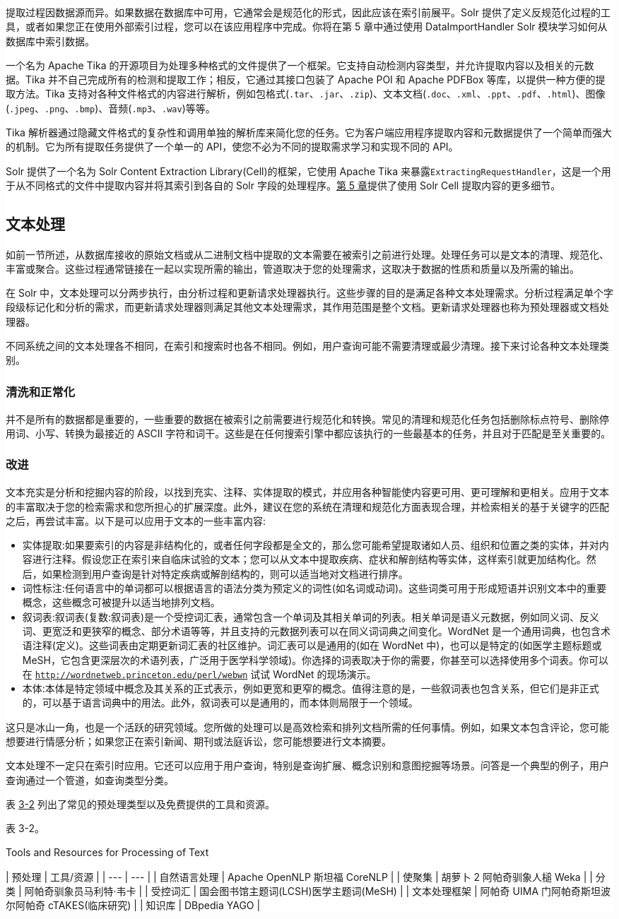 提取过程因数据源而异。如果数据在数据库中可用，它通常会是规范化的形式，因此应该在索引前展平。Solr 提供了定义反规范化过程的工具，或者如果您正在使用外部索引过程，您可以在该应用程序中完成。你将在第 5 章中通过使用 DataImportHandler Solr 模块学习如何从数据库中索引数据。

一个名为 Apache Tika 的开源项目为处理多种格式的文件提供了一个框架。它支持自动检测内容类型，并允许提取内容以及相关的元数据。Tika 并不自己完成所有的检测和提取工作；相反，它通过其接口包装了 Apache POI 和 Apache PDFBox 等库，以提供一种方便的提取方法。Tika 支持对各种文件格式的内容进行解析，例如包格式(`.tar`、`.jar`、`.zip`)、文本文档(`.doc`、`.xml`、`.ppt`、`.pdf`、`.html`)、图像(`.jpeg`、`.png`、`.bmp`)、音频(`.mp3`、`.wav`)等等。

Tika 解析器通过隐藏文件格式的复杂性和调用单独的解析库来简化您的任务。它为客户端应用程序提取内容和元数据提供了一个简单而强大的机制。它为所有提取任务提供了一个单一的 API，使您不必为不同的提取需求学习和实现不同的 API。

Solr 提供了一个名为 Solr Content Extraction Library(Cell)的框架，它使用 Apache Tika 来暴露`ExtractingRequestHandler`，这是一个用于从不同格式的文件中提取内容并将其索引到各自的 Solr 字段的处理程序。[第 5 章](05.html)提供了使用 Solr Cell 提取内容的更多细节。

## 文本处理

如前一节所述，从数据库接收的原始文档或从二进制文档中提取的文本需要在被索引之前进行处理。处理任务可以是文本的清理、规范化、丰富或聚合。这些过程通常链接在一起以实现所需的输出，管道取决于您的处理需求，这取决于数据的性质和质量以及所需的输出。

在 Solr 中，文本处理可以分两步执行，由分析过程和更新请求处理器执行。这些步骤的目的是满足各种文本处理需求。分析过程满足单个字段级标记化和分析的需求，而更新请求处理器则满足其他文本处理需求，其作用范围是整个文档。更新请求处理器也称为预处理器或文档处理器。

不同系统之间的文本处理各不相同，在索引和搜索时也各不相同。例如，用户查询可能不需要清理或最少清理。接下来讨论各种文本处理类别。

### 清洗和正常化

并不是所有的数据都是重要的，一些重要的数据在被索引之前需要进行规范化和转换。常见的清理和规范化任务包括删除标点符号、删除停用词、小写、转换为最接近的 ASCII 字符和词干。这些是在任何搜索引擎中都应该执行的一些最基本的任务，并且对于匹配是至关重要的。

### 改进

文本充实是分析和挖掘内容的阶段，以找到充实、注释、实体提取的模式，并应用各种智能使内容更可用、更可理解和更相关。应用于文本的丰富取决于您的检索需求和您所担心的扩展深度。此外，建议在您的系统在清理和规范化方面表现合理，并检索相关的基于关键字的匹配之后，再尝试丰富。以下是可以应用于文本的一些丰富内容:

*   实体提取:如果要索引的内容是非结构化的，或者任何字段都是全文的，那么您可能希望提取诸如人员、组织和位置之类的实体，并对内容进行注释。假设您正在索引来自临床试验的文本；您可以从文本中提取疾病、症状和解剖结构等实体，这样索引就更加结构化。然后，如果检测到用户查询是针对特定疾病或解剖结构的，则可以适当地对文档进行排序。
*   词性标注:任何语言中的单词都可以根据语言的语法分类为预定义的词性(如名词或动词)。这些词类可用于形成短语并识别文本中的重要概念，这些概念可被提升以适当地排列文档。
*   叙词表:叙词表(复数:叙词表)是一个受控词汇表，通常包含一个单词及其相关单词的列表。相关单词是语义元数据，例如同义词、反义词、更宽泛和更狭窄的概念、部分术语等等，并且支持的元数据列表可以在同义词词典之间变化。WordNet 是一个通用词典，也包含术语注释(定义)。这些词表由定期更新词汇表的社区维护。词汇表可以是通用的(如在 WordNet 中)，也可以是特定的(如医学主题标题或 MeSH，它包含更深层次的术语列表，广泛用于医学科学领域)。你选择的词表取决于你的需要，你甚至可以选择使用多个词表。你可以在 [`http://wordnetweb.princeton.edu/perl/webwn`](http://wordnetweb.princeton.edu/perl/webwn) 试试 WordNet 的现场演示。
*   本体:本体是特定领域中概念及其关系的正式表示，例如更宽和更窄的概念。值得注意的是，一些叙词表也包含关系，但它们是非正式的，可以基于语言词典中的用法。此外，叙词表可以是通用的，而本体则局限于一个领域。

这只是冰山一角，也是一个活跃的研究领域。您所做的处理可以是高效检索和排列文档所需的任何事情。例如，如果文本包含评论，您可能想要进行情感分析；如果您正在索引新闻、期刊或法庭诉讼，您可能想要进行文本摘要。

文本处理不一定只在索引时应用。它还可以应用于用户查询，特别是查询扩展、概念识别和意图挖掘等场景。问答是一个典型的例子，用户查询通过一个管道，如查询类型分类。

表 [3-2](#Tab2) 列出了常见的预处理类型以及免费提供的工具和资源。

表 3-2。

Tools and Resources for Processing of Text

<colgroup><col> <col></colgroup> 
| 预处理 | 工具/资源 |
| --- | --- |
| 自然语言处理 | Apache OpenNLP 斯坦福 CoreNLP |
| 使聚集 | 胡萝卜 2 阿帕奇驯象人槌 Weka |
| 分类 | 阿帕奇驯象员马利特·韦卡 |
| 受控词汇 | 国会图书馆主题词(LCSH)医学主题词(MeSH) |
| 文本处理框架 | 阿帕奇 UIMA 门阿帕奇斯坦波尔阿帕奇 cTAKES(临床研究) |
| 知识库 | DBpedia YAGO |
